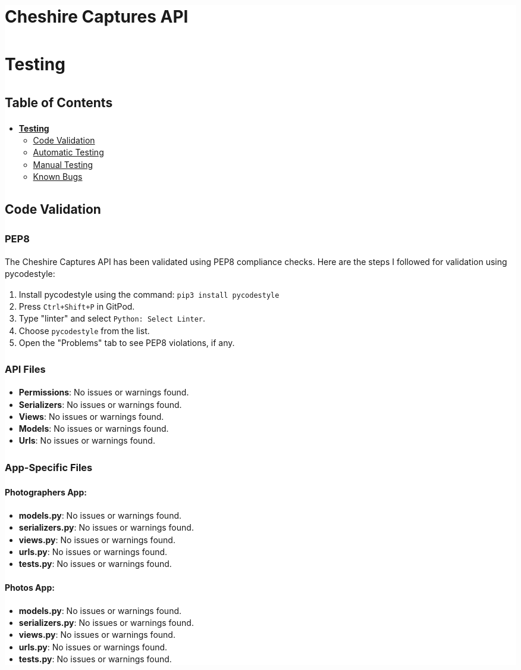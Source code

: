 # **Cheshire Captures API**

# Testing

## Table of Contents

* [**Testing**](<#testing>)
    * [Code Validation](<#code-validation>)
    * [Automatic Testing](<#automatic-testing>)
    * [Manual Testing](<#manual-testing>)
    * [Known Bugs](<#known-bugs>)

## Code Validation 

### PEP8

The Cheshire Captures API has been validated using PEP8 compliance checks. Here are the steps I followed for validation using pycodestyle:

1. Install pycodestyle using the command: `pip3 install pycodestyle`
2. Press `Ctrl+Shift+P` in GitPod.
3. Type "linter" and select `Python: Select Linter`.
4. Choose `pycodestyle` from the list.
5. Open the "Problems" tab to see PEP8 violations, if any.

### API Files

* **Permissions**: No issues or warnings found.
* **Serializers**: No issues or warnings found.
* **Views**: No issues or warnings found.
* **Models**: No issues or warnings found.
* **Urls**: No issues or warnings found.

### App-Specific Files

#### Photographers App:
* **models.py**: No issues or warnings found.
* **serializers.py**: No issues or warnings found.
* **views.py**: No issues or warnings found.
* **urls.py**: No issues or warnings found.
* **tests.py**: No issues or warnings found.

#### Photos App:
* **models.py**: No issues or warnings found.
* **serializers.py**: No issues or warnings found.
* **views.py**: No issues or warnings found.
* **urls.py**: No issues or warnings found.
* **tests.py**: No issues or warnings found.
